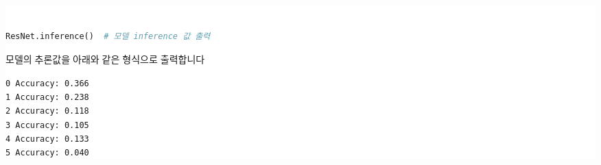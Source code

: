 

<br>

```python
ResNet.inference()  # 모델 inference 값 출력 
```
모델의 추론값을 아래와 같은 형식으로 출력합니다

```commandline
0 Accuracy: 0.366
1 Accuracy: 0.238
2 Accuracy: 0.118
3 Accuracy: 0.105
4 Accuracy: 0.133
5 Accuracy: 0.040
```